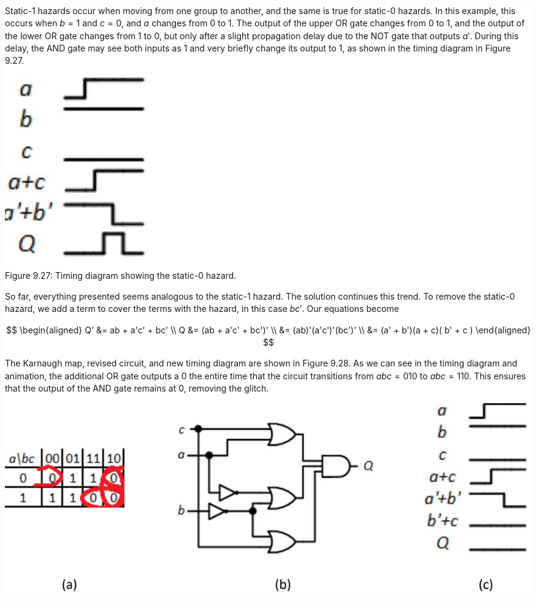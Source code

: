 Static-1 hazards occur when moving from one group to another, and the same is true for static-0 hazards. In this example, this occurs when $b = 1$ and $c = 0$, and $a$ changes from 0 to 1. The output of the upper OR gate changes from 0 to 1, and the output of the lower OR gate changes from 1 to 0, but only after a slight propagation delay due to the NOT gate that outputs $a'$. During this delay, the AND gate may see both inputs as 1 and very briefly change its output to 1, as shown in the timing diagram in Figure 9.27.

![](img/_page_285_Figure_7.jpeg)

Figure 9.27: Timing diagram showing the static-0 hazard.


So far, everything presented seems analogous to the static-1 hazard. The solution continues this trend. To remove the static-0 hazard, we add a term to cover the terms with the hazard, in this case $bc'$. Our equations become

$$
\begin{aligned}
Q' &= ab + a'c' + bc' \\
Q &= (ab + a'c' + bc')' \\
&= (ab)'(a'c')'(bc')' \\
&= (a' + b')(a + c)( b' + c )
\end{aligned}
$$

The Karnaugh map, revised circuit, and new timing diagram are shown in Figure 9.28. As we can see in the timing diagram and animation, the additional OR gate outputs a 0 the entire time that the circuit transitions from $abc = 010$ to $abc = 110$. This ensures that the output of the AND gate remains at 0, removing the glitch.

![](img/_page_286_Figure_4.jpeg)
